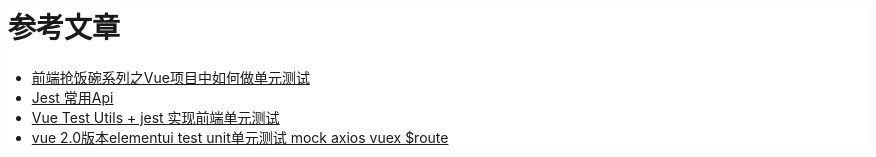 # 参考文章
- [前端抢饭碗系列之Vue项目中如何做单元测试](https://juejin.cn/post/6953961160223752205#heading-6)
- [Jest 常用Api](https://juejin.cn/post/7035627291275165732#heading-0)
- [Vue Test Utils + jest 实现前端单元测试](https://github.com/YalongYan/vue-test-utils-jest)
- [vue 2.0版本elementui test unit单元测试 mock axios vuex $route](https://blog.csdn.net/u013466380/article/details/116011771)
